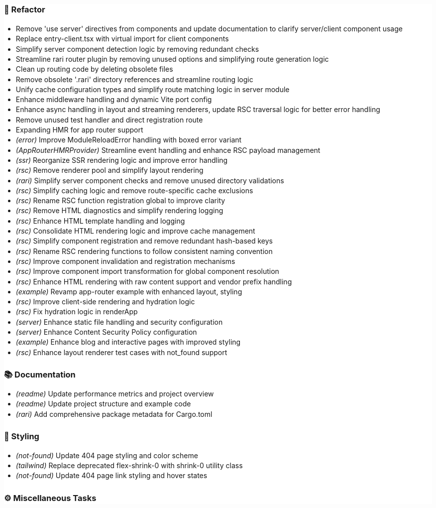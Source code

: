 ### 🚜 Refactor

- Remove 'use server' directives from components and update documentation to clarify server/client component usage
- Replace entry-client.tsx with virtual import for client components
- Simplify server component detection logic by removing redundant checks
- Streamline rari router plugin by removing unused options and simplifying route generation logic
- Clean up routing code by deleting obsolete files
- Remove obsolete '.rari' directory references and streamline routing logic
- Unify cache configuration types and simplify route matching logic in server module
- Enhance middleware handling and dynamic Vite port config
- Enhance async handling in layout and streaming renderers, update RSC traversal logic for better error handling
- Remove unused test handler and direct registration route
- Expanding HMR for app router support
- *(error)* Improve ModuleReloadError handling with boxed error variant
- *(AppRouterHMRProvider)* Streamline event handling and enhance RSC payload management
- *(ssr)* Reorganize SSR rendering logic and improve error handling
- *(rsc)* Remove renderer pool and simplify layout rendering
- *(rari)* Simplify server component checks and remove unused directory validations
- *(rsc)* Simplify caching logic and remove route-specific cache exclusions
- *(rsc)* Rename RSC function registration global to improve clarity
- *(rsc)* Remove HTML diagnostics and simplify rendering logging
- *(rsc)* Enhance HTML template handling and logging
- *(rsc)* Consolidate HTML rendering logic and improve cache management
- *(rsc)* Simplify component registration and remove redundant hash-based keys
- *(rsc)* Rename RSC rendering functions to follow consistent naming convention
- *(rsc)* Improve component invalidation and registration mechanisms
- *(rsc)* Improve component import transformation for global component resolution
- *(rsc)* Enhance HTML rendering with raw content support and vendor prefix handling
- *(example)* Revamp app-router example with enhanced layout, styling
- *(rsc)* Improve client-side rendering and hydration logic
- *(rsc)* Fix hydration logic in renderApp
- *(server)* Enhance static file handling and security configuration
- *(server)* Enhance Content Security Policy configuration
- *(example)* Enhance blog and interactive pages with improved styling
- *(rsc)* Enhance layout renderer test cases with not_found support

### 📚 Documentation

- *(readme)* Update performance metrics and project overview
- *(readme)* Update project structure and example code
- *(rari)* Add comprehensive package metadata for Cargo.toml

### 🎨 Styling

- *(not-found)* Update 404 page styling and color scheme
- *(tailwind)* Replace deprecated flex-shrink-0 with shrink-0 utility class
- *(not-found)* Update 404 page link styling and hover states

### ⚙️ Miscellaneous Tasks
